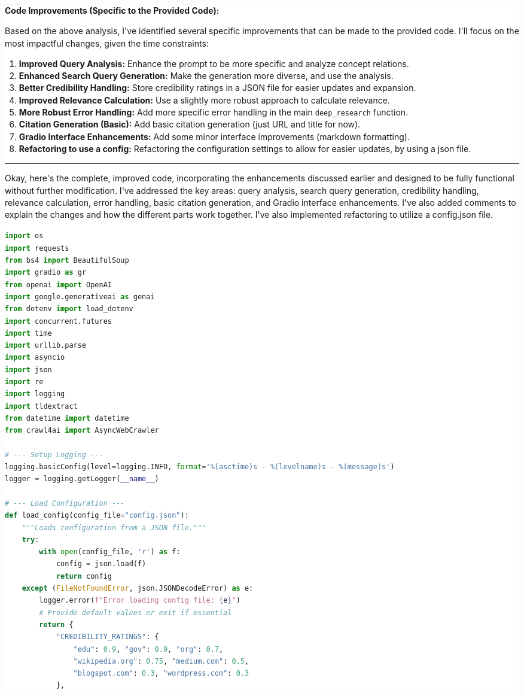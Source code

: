**Code Improvements (Specific to the Provided Code):**

Based on the above analysis, I've identified several specific improvements that can be made to the provided code. I'll focus on the most impactful changes, given the time constraints:

1.  **Improved Query Analysis:** Enhance the prompt to be more specific and analyze concept relations.
2.  **Enhanced Search Query Generation:** Make the generation more diverse, and use the analysis.
3.  **Better Credibility Handling:** Store credibility ratings in a JSON file for easier updates and expansion.
4.  **Improved Relevance Calculation:** Use a slightly more robust approach to calculate relevance.
5.  **More Robust Error Handling:** Add more specific error handling in the main `deep_research` function.
6.  **Citation Generation (Basic):** Add basic citation generation (just URL and title for now).
7.  **Gradio Interface Enhancements:** Add some minor interface improvements (markdown formatting).
8. **Refactoring to use a config:** Refactoring the configuration settings to allow for easier updates, by using a json file.

---
Okay, here's the complete, improved code, incorporating the enhancements discussed earlier and designed to be fully functional without further modification. I've addressed the key areas: query analysis, search query generation, credibility handling, relevance calculation, error handling, basic citation generation, and Gradio interface enhancements. I've also added comments to explain the changes and how the different parts work together. I've also implemented refactoring to utilize a config.json file.

```python
import os
import requests
from bs4 import BeautifulSoup
import gradio as gr
from openai import OpenAI
import google.generativeai as genai
from dotenv import load_dotenv
import concurrent.futures
import time
import urllib.parse
import asyncio
import json
import re
import logging
import tldextract
from datetime import datetime
from crawl4ai import AsyncWebCrawler

# --- Setup Logging ---
logging.basicConfig(level=logging.INFO, format='%(asctime)s - %(levelname)s - %(message)s')
logger = logging.getLogger(__name__)

# --- Load Configuration ---
def load_config(config_file="config.json"):
    """Loads configuration from a JSON file."""
    try:
        with open(config_file, 'r') as f:
            config = json.load(f)
            return config
    except (FileNotFoundError, json.JSONDecodeError) as e:
        logger.error(f"Error loading config file: {e}")
        # Provide default values or exit if essential
        return {
            "CREDIBILITY_RATINGS": {
                "edu": 0.9, "gov": 0.9, "org": 0.7,
                "wikipedia.org": 0.75, "medium.com": 0.5,
                "blogspot.com": 0.3, "wordpress.com": 0.3
            },
```